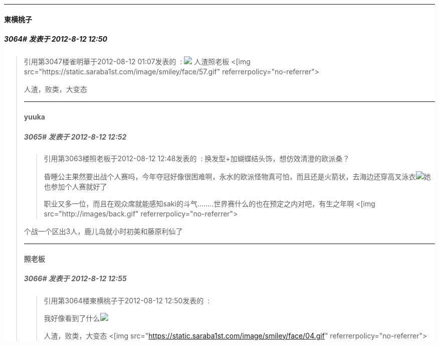 





-----

####  東横桃子  
##### 3064#       发表于 2012-8-12 12:50



<blockquote>引用第3047楼雀明華于2012-08-12 01:07发表的  :
<img src="http://brunhild.sakura.ne.jp/up/src/up568948.jpg" referrerpolicy="no-referrer">
人渣照老板 <[img src="https://static.saraba1st.com/image/smiley/face/57.gif" referrerpolicy="no-referrer">

人渣，败类，大变态







-----

####  yuuka  
##### 3065#       发表于 2012-8-12 12:52



<blockquote>引用第3063楼照老板于2012-08-12 12:48发表的  :
换发型+加蝴蝶结头饰，想仿效清澄的欧派桑？

昏睡公主果然要出战个人赛吗，今年夺冠好像很困难啊，永水的欧派怪物真可怕，而且还是火箭状，去海边还穿高叉泳衣<img src="https://static.saraba1st.com/image/smiley/face/04.gif" referrerpolicy="no-referrer">她也参加个人赛就好了

职业又多一位，而且在观众席就能感知saki的斗气........世界赛什么的也在预定之内对吧，有生之年啊 <[img src="http://images/back.gif" referrerpolicy="no-referrer"></blockquote>
个战一个区出3人，鹿儿岛就小时初美和藤原利仙了







-----

####  照老板  
##### 3066#       发表于 2012-8-12 12:55



<blockquote>引用第3064楼東横桃子于2012-08-12 12:50发表的  :

我好像看到了什么<img src="https://static.saraba1st.com/image/smiley/face/57.gif" referrerpolicy="no-referrer"> 

人渣，败类，大变态 <[img src="https://static.saraba1st.com/image/smiley/face/04.gif" referrerpolicy="no-referrer">



